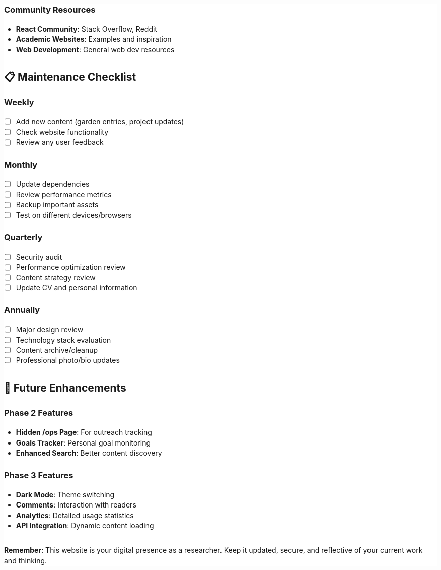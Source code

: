 ### Community Resources
- **React Community**: Stack Overflow, Reddit
- **Academic Websites**: Examples and inspiration
- **Web Development**: General web dev resources

## 📋 Maintenance Checklist

### Weekly
- [ ] Add new content (garden entries, project updates)
- [ ] Check website functionality
- [ ] Review any user feedback

### Monthly
- [ ] Update dependencies
- [ ] Review performance metrics
- [ ] Backup important assets
- [ ] Test on different devices/browsers

### Quarterly
- [ ] Security audit
- [ ] Performance optimization review
- [ ] Content strategy review
- [ ] Update CV and personal information

### Annually
- [ ] Major design review
- [ ] Technology stack evaluation
- [ ] Content archive/cleanup
- [ ] Professional photo/bio updates

## 🎯 Future Enhancements

### Phase 2 Features
- **Hidden /ops Page**: For outreach tracking
- **Goals Tracker**: Personal goal monitoring
- **Enhanced Search**: Better content discovery

### Phase 3 Features
- **Dark Mode**: Theme switching
- **Comments**: Interaction with readers
- **Analytics**: Detailed usage statistics
- **API Integration**: Dynamic content loading

---

**Remember**: This website is your digital presence as a researcher. Keep it updated, secure, and reflective of your current work and thinking.

